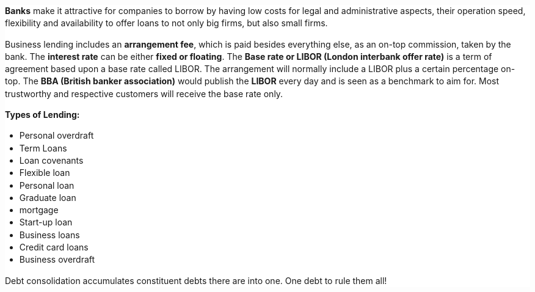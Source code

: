 **Banks** make it attractive for companies to borrow by having low costs for legal and administrative aspects, their operation speed, flexibility and availability to offer loans to not only big firms, but also small firms.

Business lending includes an **arrangement fee**, which is paid besides everything else, as an on-top commission, taken by the bank. The **interest rate** can be either **fixed or floating**. The **Base rate or LIBOR (London interbank offer rate)** is a term of agreement based upon a base rate called LIBOR. The arrangement will normally include a LIBOR plus a certain percentage on-top. The  **BBA (British banker association)**  would publish the **LIBOR** every day and is seen as a benchmark to aim for. Most trustworthy and respective customers will receive the base rate only.

**Types of Lending:**

* Personal overdraft
* Term Loans
* Loan covenants
* Flexible loan
* Personal loan
* Graduate loan
* mortgage
* Start-up loan
* Business loans
* Credit card loans
* Business overdraft

Debt consolidation accumulates constituent debts there are into one. One debt to rule them all!